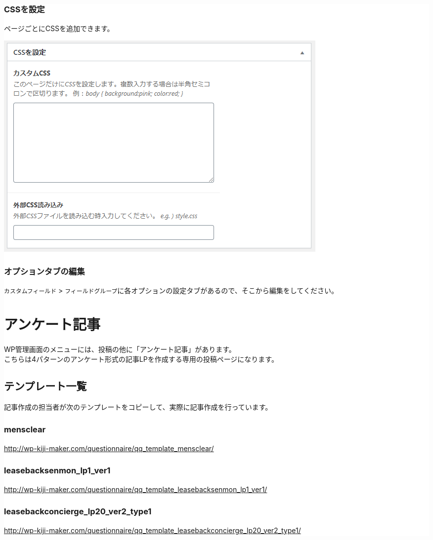 ### CSSを設定  
  
ページごとにCSSを追加できます。  
  
![CSSを設定](https://github.com/SakiTsukada-Bokuravo/WordPress-sharing-sheet/blob/images/tab6.png)  



### オプションタブの編集

`カスタムフィールド` > `フィールドグループ`に各オプションの設定タブがあるので、そこから編集をしてください。  


# アンケート記事
  
WP管理画面のメニューには、投稿の他に「アンケート記事」があります。  
こちらは4パターンのアンケート形式の記事LPを作成する専用の投稿ページになります。  
  
## テンプレート一覧
  
記事作成の担当者が次のテンプレートをコピーして、実際に記事作成を行っています。  

### mensclear  
http://wp-kiji-maker.com/questionnaire/qq_template_mensclear/  
  
### leasebacksenmon_lp1_ver1  
http://wp-kiji-maker.com/questionnaire/qq_template_leasebacksenmon_lp1_ver1/  
  
### leasebackconcierge_lp20_ver2_type1  
http://wp-kiji-maker.com/questionnaire/qq_template_leasebackconcierge_lp20_ver2_type1/  
